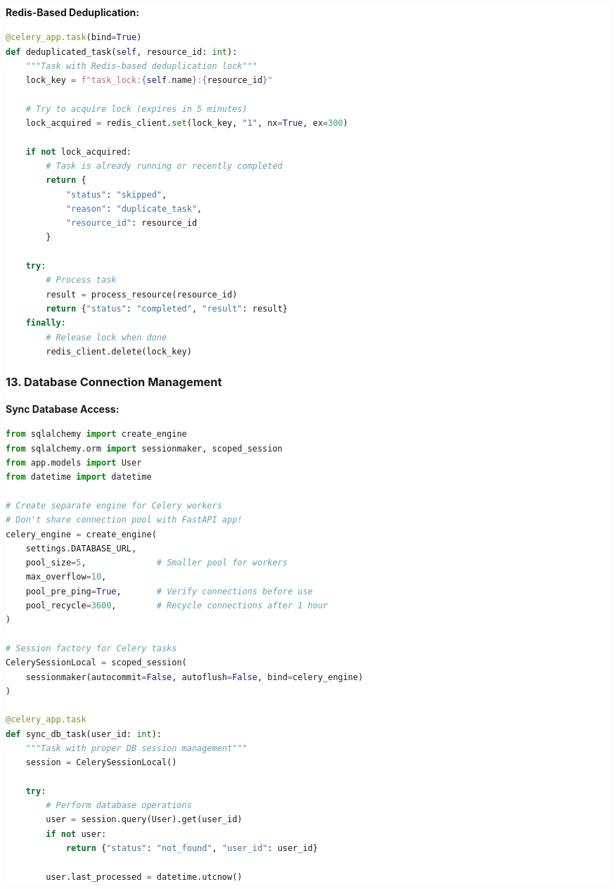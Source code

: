 **Redis-Based Deduplication:**

```python
@celery_app.task(bind=True)
def deduplicated_task(self, resource_id: int):
    """Task with Redis-based deduplication lock"""
    lock_key = f"task_lock:{self.name}:{resource_id}"

    # Try to acquire lock (expires in 5 minutes)
    lock_acquired = redis_client.set(lock_key, "1", nx=True, ex=300)

    if not lock_acquired:
        # Task is already running or recently completed
        return {
            "status": "skipped",
            "reason": "duplicate_task",
            "resource_id": resource_id
        }

    try:
        # Process task
        result = process_resource(resource_id)
        return {"status": "completed", "result": result}
    finally:
        # Release lock when done
        redis_client.delete(lock_key)
```

### 13. Database Connection Management

**Sync Database Access:**

```python
from sqlalchemy import create_engine
from sqlalchemy.orm import sessionmaker, scoped_session
from app.models import User
from datetime import datetime

# Create separate engine for Celery workers
# Don't share connection pool with FastAPI app!
celery_engine = create_engine(
    settings.DATABASE_URL,
    pool_size=5,              # Smaller pool for workers
    max_overflow=10,
    pool_pre_ping=True,       # Verify connections before use
    pool_recycle=3600,        # Recycle connections after 1 hour
)

# Session factory for Celery tasks
CelerySessionLocal = scoped_session(
    sessionmaker(autocommit=False, autoflush=False, bind=celery_engine)
)

@celery_app.task
def sync_db_task(user_id: int):
    """Task with proper DB session management"""
    session = CelerySessionLocal()

    try:
        # Perform database operations
        user = session.query(User).get(user_id)
        if not user:
            return {"status": "not_found", "user_id": user_id}

        user.last_processed = datetime.utcnow()
```